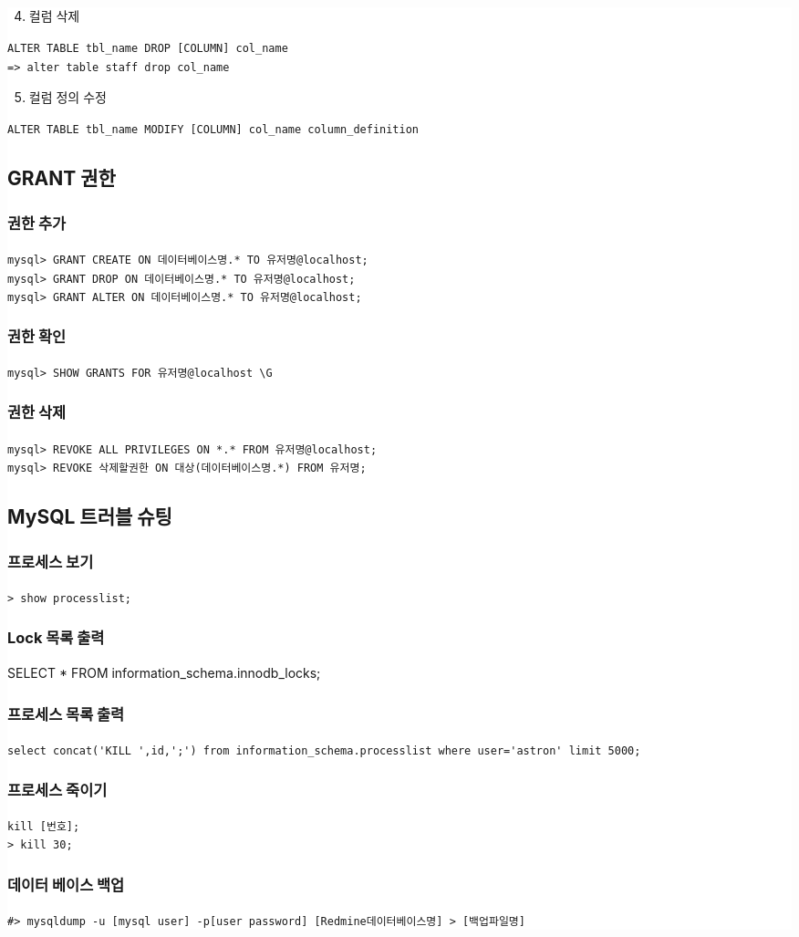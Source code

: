 4. 컬럼 삭제
```
ALTER TABLE tbl_name DROP [COLUMN] col_name
=> alter table staff drop col_name
```

5. 컬럼 정의 수정
```
ALTER TABLE tbl_name MODIFY [COLUMN] col_name column_definition
```

## GRANT 권한
### 권한 추가
```
mysql> GRANT CREATE ON 데이터베이스명.* TO 유저명@localhost;
mysql> GRANT DROP ON 데이터베이스명.* TO 유저명@localhost;
mysql> GRANT ALTER ON 데이터베이스명.* TO 유저명@localhost;
```

### 권한 확인
```
mysql> SHOW GRANTS FOR 유저명@localhost \G
```

### 권한 삭제
```
mysql> REVOKE ALL PRIVILEGES ON *.* FROM 유저명@localhost;
mysql> REVOKE 삭제할권한 ON 대상(데이터베이스명.*) FROM 유저명;
```

## MySQL 트러블 슈팅

### 프로세스 보기
```
> show processlist;
```

### Lock 목록 출력
SELECT * FROM information_schema.innodb_locks;

### 프로세스 목록 출력
```
select concat('KILL ',id,';') from information_schema.processlist where user='astron' limit 5000;
```

### 프로세스 죽이기
```
kill [번호];
> kill 30;
```

### 데이터 베이스 백업
```
#> mysqldump -u [mysql user] -p[user password] [Redmine데이터베이스명] > [백업파일명]
```
